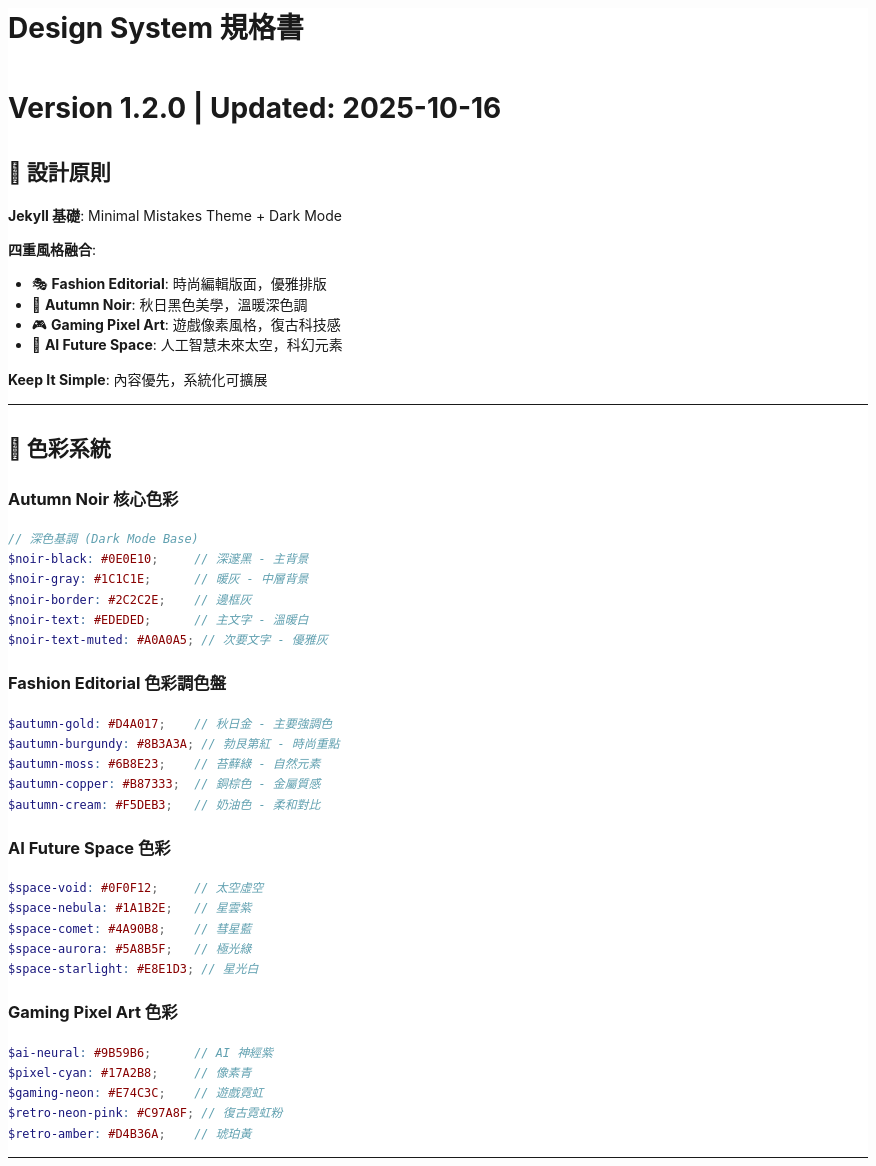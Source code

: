 # Design System 規格書
# Version 1.2.0 | Updated: 2025-10-16

## 🎨 設計原則

**Jekyll 基礎**: Minimal Mistakes Theme + Dark Mode

**四重風格融合**:
- 🎭 **Fashion Editorial**: 時尚編輯版面，優雅排版
- 🍂 **Autumn Noir**: 秋日黑色美學，溫暖深色調
- 🎮 **Gaming Pixel Art**: 遊戲像素風格，復古科技感
- 🚀 **AI Future Space**: 人工智慧未來太空，科幻元素

**Keep It Simple**: 內容優先，系統化可擴展

---

## 🎨 色彩系統

### Autumn Noir 核心色彩
```scss
// 深色基調 (Dark Mode Base)
$noir-black: #0E0E10;     // 深邃黑 - 主背景
$noir-gray: #1C1C1E;      // 暖灰 - 中層背景  
$noir-border: #2C2C2E;    // 邊框灰
$noir-text: #EDEDED;      // 主文字 - 溫暖白
$noir-text-muted: #A0A0A5; // 次要文字 - 優雅灰
```

### Fashion Editorial 色彩調色盤
```scss
$autumn-gold: #D4A017;    // 秋日金 - 主要強調色
$autumn-burgundy: #8B3A3A; // 勃艮第紅 - 時尚重點
$autumn-moss: #6B8E23;    // 苔蘚綠 - 自然元素
$autumn-copper: #B87333;  // 銅棕色 - 金屬質感
$autumn-cream: #F5DEB3;   // 奶油色 - 柔和對比
```

### AI Future Space 色彩
```scss
$space-void: #0F0F12;     // 太空虛空
$space-nebula: #1A1B2E;   // 星雲紫
$space-comet: #4A90B8;    // 彗星藍
$space-aurora: #5A8B5F;   // 極光綠
$space-starlight: #E8E1D3; // 星光白
```

### Gaming Pixel Art 色彩
```scss
$ai-neural: #9B59B6;      // AI 神經紫
$pixel-cyan: #17A2B8;     // 像素青
$gaming-neon: #E74C3C;    // 遊戲霓虹
$retro-neon-pink: #C97A8F; // 復古霓虹粉
$retro-amber: #D4B36A;    // 琥珀黃
```

---